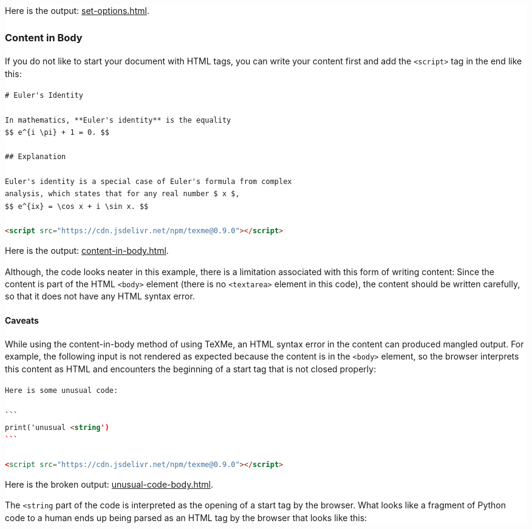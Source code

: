 Here is the output:
[set-options.html](https://spdocs.github.io/texme/examples/set-options.html).


### Content in Body

If you do not like to start your document with HTML tags, you can
write your content first and add the `<script>` tag in the end like
this:

```html
# Euler's Identity

In mathematics, **Euler's identity** is the equality
$$ e^{i \pi} + 1 = 0. $$

## Explanation

Euler's identity is a special case of Euler's formula from complex
analysis, which states that for any real number $ x $,
$$ e^{ix} = \cos x + i \sin x. $$

<script src="https://cdn.jsdelivr.net/npm/texme@0.9.0"></script>
```

Here is the output:
[content-in-body.html](https://spdocs.github.io/texme/examples/content-in-body.html).

Although, the code looks neater in this example, there is a limitation
associated with this form of writing content: Since the content is part
of the HTML `<body>` element (there is no `<textarea>` element in this
code), the content should be written carefully, so that it does not have
any HTML syntax error.


#### Caveats

While using the content-in-body method of using TeXMe, an HTML syntax
error in the content can produced mangled output. For example, the
following input is not rendered as expected because the content is in
the `<body>` element, so the browser interprets this content as HTML and
encounters the beginning of a start tag that is not closed properly:

````html
Here is some unusual code:

```
print('unusual <string')
```

<script src="https://cdn.jsdelivr.net/npm/texme@0.9.0"></script>
````

Here is the broken output:
[unusual-code-body.html](https://spdocs.github.io/texme/examples/unusual-code-body.html).

The `<string` part of the code is interpreted as the opening of a start
tag by the browser. What looks like a fragment of Python code to a human
ends up being parsed as an HTML tag by the browser that looks like this:
